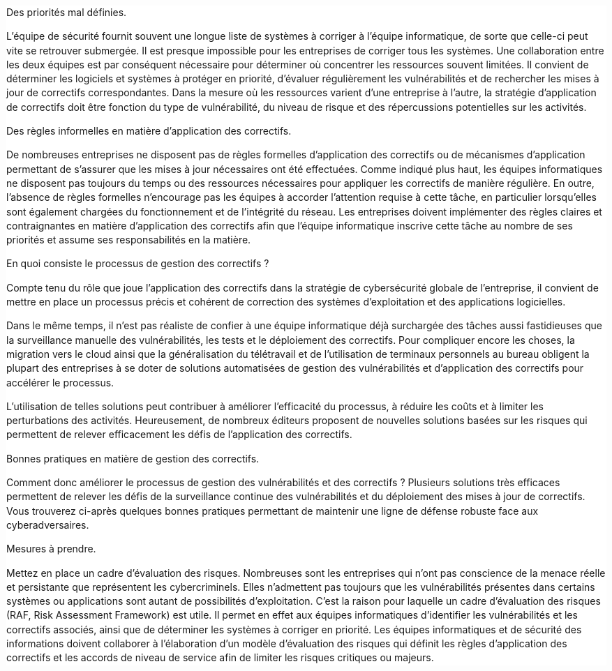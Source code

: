 Des priorités mal définies.

L’équipe de sécurité fournit souvent une longue liste de systèmes à corriger à l’équipe informatique, de sorte que celle-ci peut vite se retrouver submergée. Il est presque impossible pour les entreprises de corriger tous les systèmes. Une collaboration entre les deux équipes est par conséquent nécessaire pour déterminer où concentrer les ressources souvent limitées. Il convient de déterminer les logiciels et systèmes à protéger en priorité, d’évaluer régulièrement les vulnérabilités et de rechercher les mises à jour de correctifs correspondantes. Dans la mesure où les ressources varient d’une entreprise à l’autre, la stratégie d’application de correctifs doit être fonction du type de vulnérabilité, du niveau de risque et des répercussions potentielles sur les activités.

Des règles informelles en matière d’application des correctifs.

De nombreuses entreprises ne disposent pas de règles formelles d’application des correctifs ou de mécanismes d’application permettant de s’assurer que les mises à jour nécessaires ont été effectuées. Comme indiqué plus haut, les équipes informatiques ne disposent pas toujours du temps ou des ressources nécessaires pour appliquer les correctifs de manière régulière. En outre, l’absence de règles formelles n’encourage pas les équipes à accorder l’attention requise à cette tâche, en particulier lorsqu’elles sont également chargées du fonctionnement et de l’intégrité du réseau. Les entreprises doivent implémenter des règles claires et contraignantes en matière d’application des correctifs afin que l’équipe informatique inscrive cette tâche au nombre de ses priorités et assume ses responsabilités en la matière.

En quoi consiste le processus de gestion des correctifs ?

Compte tenu du rôle que joue l’application des correctifs dans la stratégie de cybersécurité globale de l’entreprise, il convient de mettre en place un processus précis et cohérent de correction des systèmes d’exploitation et des applications logicielles.

Dans le même temps, il n’est pas réaliste de confier à une équipe informatique déjà surchargée des tâches aussi fastidieuses que la surveillance manuelle des vulnérabilités, les tests et le déploiement des correctifs. Pour compliquer encore les choses, la migration vers le cloud ainsi que la généralisation du télétravail et de l’utilisation de terminaux personnels au bureau obligent la plupart des entreprises à se doter de solutions automatisées de gestion des vulnérabilités et d’application des correctifs pour accélérer le processus.

L’utilisation de telles solutions peut contribuer à améliorer l’efficacité du processus, à réduire les coûts et à limiter les perturbations des activités. Heureusement, de nombreux éditeurs proposent de nouvelles solutions basées sur les risques qui permettent de relever efficacement les défis de l’application des correctifs.

Bonnes pratiques en matière de gestion des correctifs.

Comment donc améliorer le processus de gestion des vulnérabilités et des correctifs ? Plusieurs solutions très efficaces permettent de relever les défis de la surveillance continue des vulnérabilités et du déploiement des mises à jour de correctifs. Vous trouverez ci-après quelques bonnes pratiques permettant de maintenir une ligne de défense robuste face aux cyberadversaires.

Mesures à prendre.

Mettez en place un cadre d’évaluation des risques. Nombreuses sont les entreprises qui n’ont pas conscience de la menace réelle et persistante que représentent les cybercriminels. Elles n’admettent pas toujours que les vulnérabilités présentes dans certains systèmes ou applications sont autant de possibilités d’exploitation. C’est la raison pour laquelle un cadre d’évaluation des risques (RAF, Risk Assessment Framework) est utile. Il permet en effet aux équipes informatiques d’identifier les vulnérabilités et les correctifs associés, ainsi que de déterminer les systèmes à corriger en priorité. Les équipes informatiques et de sécurité des informations doivent collaborer à l’élaboration d’un modèle d’évaluation des risques qui définit les règles d’application des correctifs et les accords de niveau de service afin de limiter les risques critiques ou majeurs.

